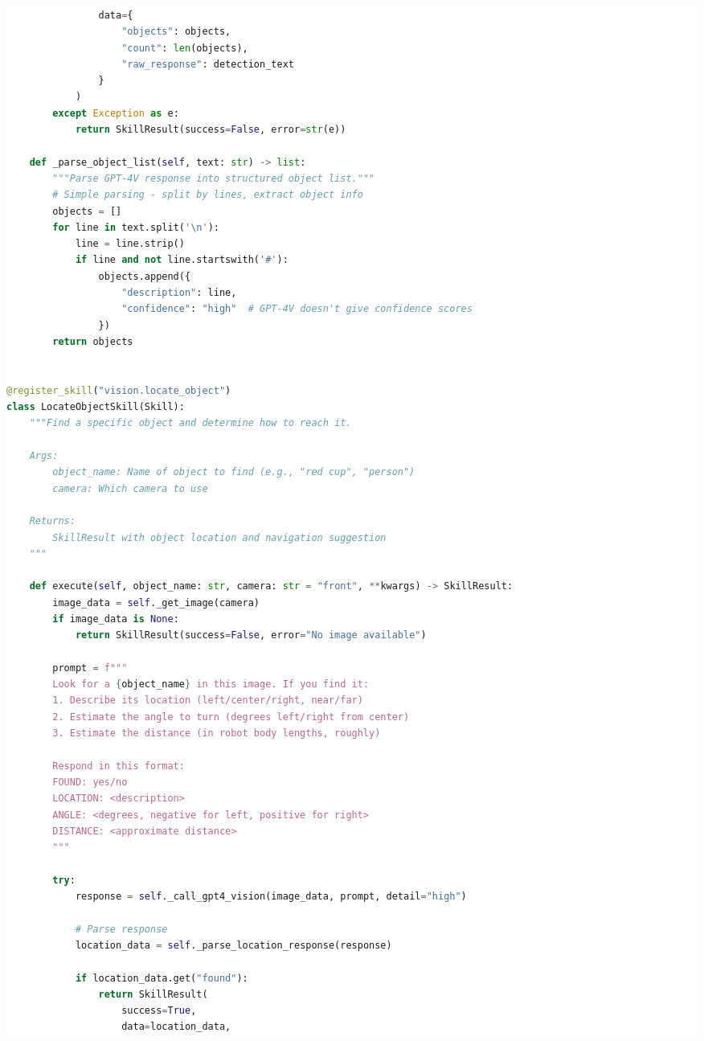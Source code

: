 ```python
                data={
                    "objects": objects,
                    "count": len(objects),
                    "raw_response": detection_text
                }
            )
        except Exception as e:
            return SkillResult(success=False, error=str(e))
    
    def _parse_object_list(self, text: str) -> list:
        """Parse GPT-4V response into structured object list."""
        # Simple parsing - split by lines, extract object info
        objects = []
        for line in text.split('\n'):
            line = line.strip()
            if line and not line.startswith('#'):
                objects.append({
                    "description": line,
                    "confidence": "high"  # GPT-4V doesn't give confidence scores
                })
        return objects


@register_skill("vision.locate_object")
class LocateObjectSkill(Skill):
    """Find a specific object and determine how to reach it.
    
    Args:
        object_name: Name of object to find (e.g., "red cup", "person")
        camera: Which camera to use
    
    Returns:
        SkillResult with object location and navigation suggestion
    """
    
    def execute(self, object_name: str, camera: str = "front", **kwargs) -> SkillResult:
        image_data = self._get_image(camera)
        if image_data is None:
            return SkillResult(success=False, error="No image available")
        
        prompt = f"""
        Look for a {object_name} in this image. If you find it:
        1. Describe its location (left/center/right, near/far)
        2. Estimate the angle to turn (degrees left/right from center)
        3. Estimate the distance (in robot body lengths, roughly)
        
        Respond in this format:
        FOUND: yes/no
        LOCATION: <description>
        ANGLE: <degrees, negative for left, positive for right>
        DISTANCE: <approximate distance>
        """
        
        try:
            response = self._call_gpt4_vision(image_data, prompt, detail="high")
            
            # Parse response
            location_data = self._parse_location_response(response)
            
            if location_data.get("found"):
                return SkillResult(
                    success=True,
                    data=location_data,
```